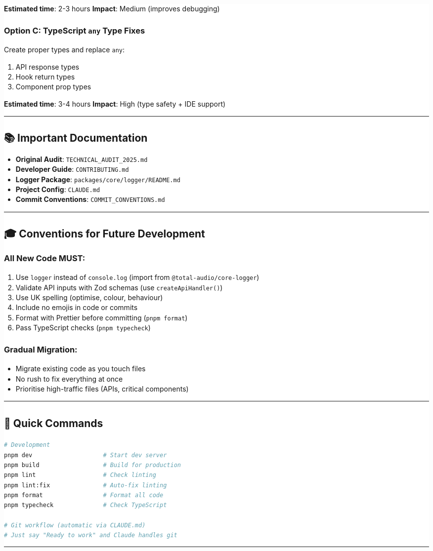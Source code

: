 **Estimated time**: 2-3 hours
**Impact**: Medium (improves debugging)

### Option C: TypeScript `any` Type Fixes
Create proper types and replace `any`:
1. API response types
2. Hook return types
3. Component prop types

**Estimated time**: 3-4 hours
**Impact**: High (type safety + IDE support)

---

## 📚 Important Documentation

- **Original Audit**: `TECHNICAL_AUDIT_2025.md`
- **Developer Guide**: `CONTRIBUTING.md`
- **Logger Package**: `packages/core/logger/README.md`
- **Project Config**: `CLAUDE.md`
- **Commit Conventions**: `COMMIT_CONVENTIONS.md`

---

## 🎓 Conventions for Future Development

### All New Code MUST:
1. Use `logger` instead of `console.log` (import from `@total-audio/core-logger`)
2. Validate API inputs with Zod schemas (use `createApiHandler()`)
3. Use UK spelling (optimise, colour, behaviour)
4. Include no emojis in code or commits
5. Format with Prettier before committing (`pnpm format`)
6. Pass TypeScript checks (`pnpm typecheck`)

### Gradual Migration:
- Migrate existing code as you touch files
- No rush to fix everything at once
- Prioritise high-traffic files (APIs, critical components)

---

## 🚀 Quick Commands

```bash
# Development
pnpm dev                    # Start dev server
pnpm build                  # Build for production
pnpm lint                   # Check linting
pnpm lint:fix               # Auto-fix linting
pnpm format                 # Format all code
pnpm typecheck              # Check TypeScript

# Git workflow (automatic via CLAUDE.md)
# Just say "Ready to work" and Claude handles git
```

---